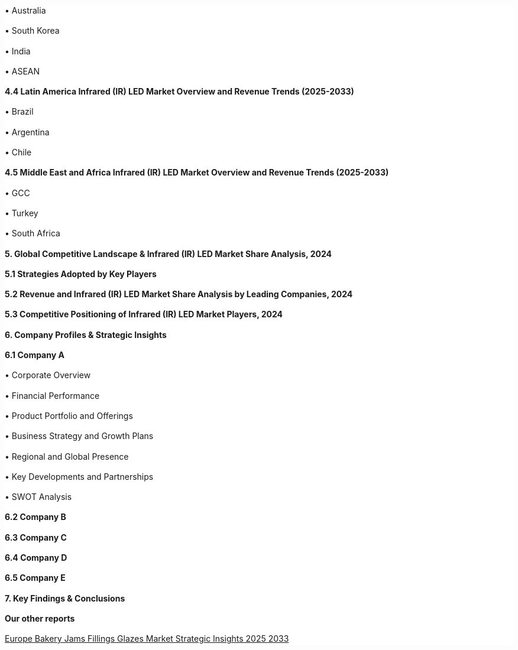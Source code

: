 • Australia

• South Korea

• India

• ASEAN

<strong>4.4 Latin America Infrared (IR) LED Market Overview and Revenue Trends (2025-2033)</strong>

• Brazil

• Argentina

• Chile

<strong>4.5 Middle East and Africa Infrared (IR) LED Market Overview and Revenue Trends (2025-2033)</strong>

• GCC

• Turkey

• South Africa

<strong>5. Global Competitive Landscape & Infrared (IR) LED Market Share Analysis, 2024</strong>

<strong>5.1 Strategies Adopted by Key Players</strong>

<strong>5.2 Revenue and Infrared (IR) LED Market Share Analysis by Leading Companies, 2024</strong>

<strong>5.3 Competitive Positioning of Infrared (IR) LED Market Players, 2024</strong>

<strong>6. Company Profiles & Strategic Insights</strong>

<strong>6.1 Company A</strong>

• Corporate Overview

• Financial Performance

• Product Portfolio and Offerings

• Business Strategy and Growth Plans

• Regional and Global Presence

• Key Developments and Partnerships

• SWOT Analysis

<strong>6.2 Company B</strong>

<strong>6.3 Company C</strong>

<strong>6.4 Company D</strong>

<strong>6.5 Company E</strong>

<strong>7. Key Findings & Conclusions</strong>

<strong>Our other reports</strong>

<a href=https://www.linkedin.com/pulse/europe-bakery-jams-fillings-glazes-market-2025-latest-kbv1f/>Europe Bakery Jams Fillings Glazes Market Strategic Insights 2025   2033</a>
